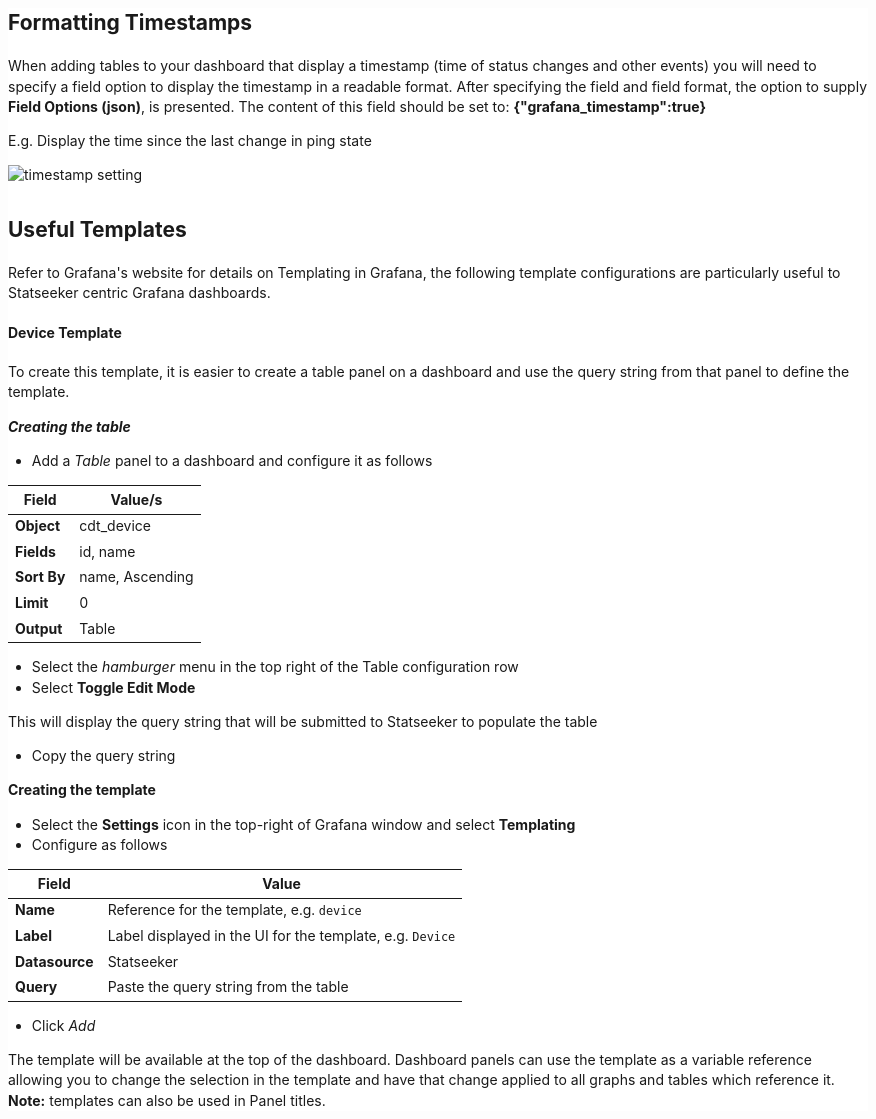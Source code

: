 ## Formatting Timestamps

When adding tables to your dashboard that display a timestamp (time of status changes and other events) you will need to specify a field option to display the timestamp in a readable format. After specifying the field and field format, the option to supply **Field Options (json)**, is presented. The content of this field should be set to:
**{"grafana_timestamp":true}**

E.g. Display the time since the last change in ping state

![timestamp setting](https://docs.statseeker.com/img/5.0.0/misc/timestamps.png)


## Useful Templates
Refer to Grafana's website for details on Templating in Grafana, the following template configurations are particularly useful to Statseeker centric Grafana dashboards.
#### Device Template
To create this template, it is easier to create a table panel on a dashboard and use the query string from that panel to define the template.

***Creating the table***
- Add a *Table* panel to a dashboard and configure it as follows

Field | Value/s
---- | ----
**Object** | cdt_device
**Fields** | id, name
**Sort By** | name, Ascending
**Limit** |  0
**Output** | Table
- Select the *hamburger* menu in the top right of the Table configuration row
- Select **Toggle Edit Mode**

This will display the query string that will be submitted to Statseeker to populate the table
- Copy the query string

**Creating the template**
- Select the **Settings** icon in the top-right of Grafana window and select **Templating**
- Configure as follows

Field | Value
---- | ----
**Name** | Reference for the template, e.g. `device`
**Label** | Label displayed in the UI for the template, e.g. `Device`
**Datasource** | Statseeker
**Query** | Paste the query string from the table

- Click  *Add*

The template will be available at the top of the dashboard. Dashboard panels can use the template as a variable reference allowing you to change the selection in the template and have that change applied to all graphs and tables which reference it.
**Note:** templates can also be used in Panel titles.
